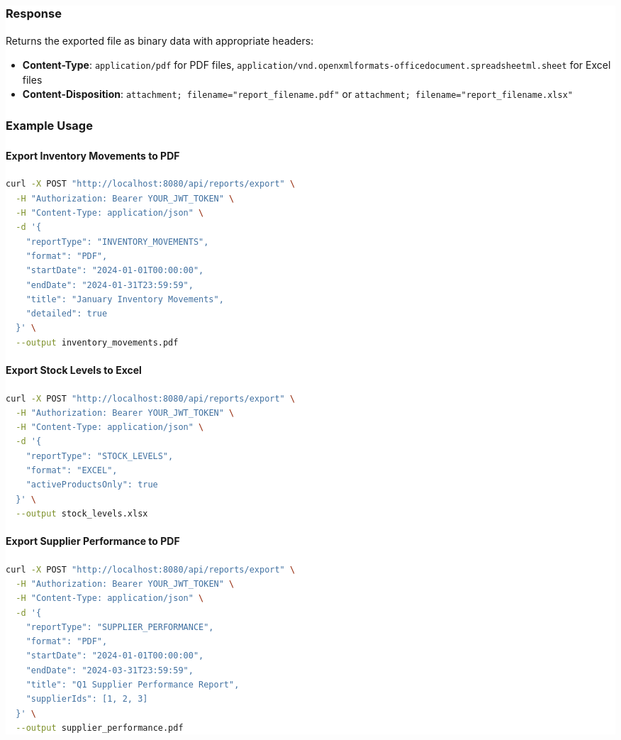 ### Response

Returns the exported file as binary data with appropriate headers:

- **Content-Type**: `application/pdf` for PDF files, `application/vnd.openxmlformats-officedocument.spreadsheetml.sheet` for Excel files
- **Content-Disposition**: `attachment; filename="report_filename.pdf"` or `attachment; filename="report_filename.xlsx"`

### Example Usage

#### Export Inventory Movements to PDF

```bash
curl -X POST "http://localhost:8080/api/reports/export" \
  -H "Authorization: Bearer YOUR_JWT_TOKEN" \
  -H "Content-Type: application/json" \
  -d '{
    "reportType": "INVENTORY_MOVEMENTS",
    "format": "PDF",
    "startDate": "2024-01-01T00:00:00",
    "endDate": "2024-01-31T23:59:59",
    "title": "January Inventory Movements",
    "detailed": true
  }' \
  --output inventory_movements.pdf
```

#### Export Stock Levels to Excel

```bash
curl -X POST "http://localhost:8080/api/reports/export" \
  -H "Authorization: Bearer YOUR_JWT_TOKEN" \
  -H "Content-Type: application/json" \
  -d '{
    "reportType": "STOCK_LEVELS",
    "format": "EXCEL",
    "activeProductsOnly": true
  }' \
  --output stock_levels.xlsx
```

#### Export Supplier Performance to PDF

```bash
curl -X POST "http://localhost:8080/api/reports/export" \
  -H "Authorization: Bearer YOUR_JWT_TOKEN" \
  -H "Content-Type: application/json" \
  -d '{
    "reportType": "SUPPLIER_PERFORMANCE",
    "format": "PDF",
    "startDate": "2024-01-01T00:00:00",
    "endDate": "2024-03-31T23:59:59",
    "title": "Q1 Supplier Performance Report",
    "supplierIds": [1, 2, 3]
  }' \
  --output supplier_performance.pdf
```
